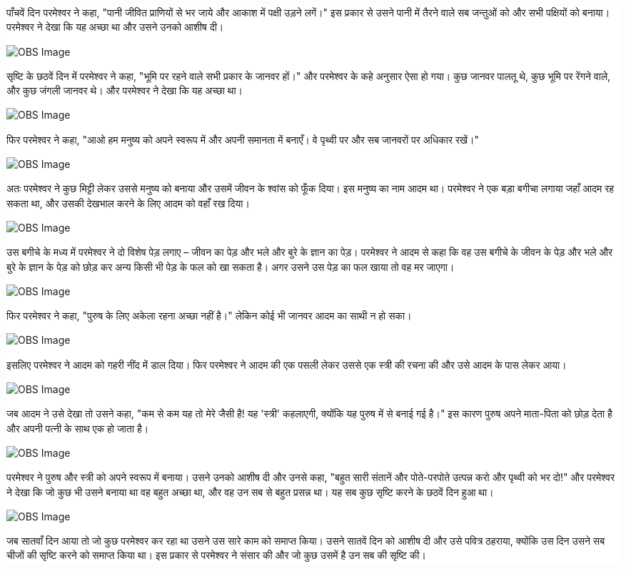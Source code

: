 पाँचवें दिन परमेश्वर ने कहा, "पानी जीवित प्राणियों से भर जाये और आकाश में पक्षी उड़ने लगें।" इस प्रकार से उसने पानी में तैरने वाले सब जन्तुओं को और सभी पक्षियों को बनाया। परमेश्वर ने देखा कि यह अच्छा था और उसने उनको आशीष दी।

![OBS Image](https://cdn.aquifer.bible/aquifer-content/resources/UWOBS/jpg/360px/obs-en-01-08.jpg)

सृष्टि के छठवें दिन में परमेश्वर ने कहा, "भूमि पर रहने वाले सभी प्रकार के जानवर हों।" और परमेश्वर के कहे अनुसार ऐसा हो गया। कुछ जानवर पालतू थे, कुछ भूमि पर रेंगने वाले, और कुछ जंगली जानवर थे। और परमेश्वर ने देखा कि यह अच्छा था।

![OBS Image](https://cdn.aquifer.bible/aquifer-content/resources/UWOBS/jpg/360px/obs-en-01-09.jpg)

फिर परमेश्वर ने कहा, "आओ हम मनुष्य को अपने स्वरूप में और अपनी समानता में बनाएँ। वे पृथ्वी पर और सब जानवरों पर अधिकार रखें।"

![OBS Image](https://cdn.aquifer.bible/aquifer-content/resources/UWOBS/jpg/360px/obs-en-01-10.jpg)

अतः परमेश्वर ने कुछ मिट्टी लेकर उससे मनुष्य को बनाया और उसमें जीवन के श्वांस को फूँक दिया। इस मनुष्य का नाम आदम था। परमेश्वर ने एक बड़ा बगीचा लगाया जहाँ आदम रह सकता था, और उसकी देखभाल करने के लिए आदम को वहाँ रख दिया।

![OBS Image](https://cdn.aquifer.bible/aquifer-content/resources/UWOBS/jpg/360px/obs-en-01-11.jpg)

उस बगीचे के मध्य में परमेश्वर ने दो विशेष पेड़ लगाए – जीवन का पेड़ और भले और बुरे के ज्ञान का पेड़। परमेश्वर ने आदम से कहा कि वह उस बगीचे के जीवन के पेड़ और भले और बुरे के ज्ञान के पेड़ को छोड़ कर अन्य किसी भी पेड़ के फल को खा सकता है। अगर उसने उस पेड़ का फल खाया तो वह मर जाएगा।

![OBS Image](https://cdn.aquifer.bible/aquifer-content/resources/UWOBS/jpg/360px/obs-en-01-12.jpg)

फिर परमेश्वर ने कहा, "पुरुष के लिए अकेला रहना अच्छा नहीं है।" लेकिन कोई भी जानवर आदम का साथी न हो सका।

![OBS Image](https://cdn.aquifer.bible/aquifer-content/resources/UWOBS/jpg/360px/obs-en-01-13.jpg)

इसलिए परमेश्वर ने आदम को गहरी नींद में डाल दिया। फिर परमेश्वर ने आदम की एक पसली लेकर उससे एक स्त्री की रचना की और उसे आदम के पास लेकर आया।

![OBS Image](https://cdn.aquifer.bible/aquifer-content/resources/UWOBS/jpg/360px/obs-en-01-14.jpg)

जब आदम ने उसे देखा तो उसने कहा, "कम से कम यह तो मेरे जैसी है! यह 'स्त्री' कहलाएगी, क्योंकि यह पुरुष में से बनाई गई है।" इस कारण पुरुष अपने माता\-पिता को छोड़ देता है और अपनी पत्नी के साथ एक हो जाता है।

![OBS Image](https://cdn.aquifer.bible/aquifer-content/resources/UWOBS/jpg/360px/obs-en-01-15.jpg)

परमेश्वर ने पुरुष और स्त्री को अपने स्वरूप में बनाया। उसने उनको आशीष दी और उनसे कहा, "बहुत सारी संतानें और पोते\-परपोते उत्पन्न करो और पृथ्वी को भर दो!" और परमेश्वर ने देखा कि जो कुछ भी उसने बनाया था वह बहुत अच्छा था, और वह उन सब से बहुत प्रसन्न था। यह सब कुछ सृष्टि करने के छठवें दिन हुआ था।

![OBS Image](https://cdn.aquifer.bible/aquifer-content/resources/UWOBS/jpg/360px/obs-en-01-16.jpg)

जब सातवाँ दिन आया तो जो कुछ परमेश्वर कर रहा था उसने उस सारे काम को समाप्त किया। उसने सातवें दिन को आशीष दी और उसे पवित्र ठहराया, क्योंकि उस दिन उसने सब चीजों की सृष्टि करने को समाप्त किया था। इस प्रकार से परमेश्वर ने संसार की और जो कुछ उसमें है उन सब की सृष्टि की।
